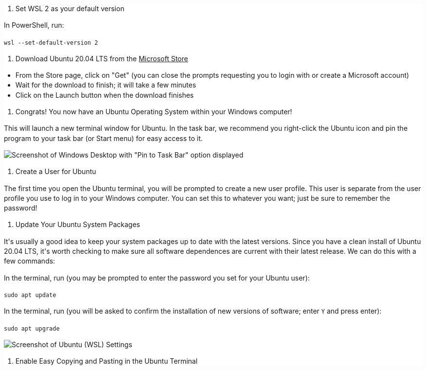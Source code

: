 1. Set WSL 2 as your default version

In PowerShell, run:

```
wsl --set-default-version 2
```

1. Download Ubuntu 20.04 LTS from the [Microsoft Store](https://www.microsoft.com/store/apps/9n6svws3rx71)

- From the Store page, click on "Get" (you can close the prompts requesting you to login with or create a Microsoft account)
- Wait for the download to finish; it will take a few minutes
- Click on the Launch button when the download finishes

<iframe width="560" height="315" src="https://www.youtube-nocookie.com/embed/smc9TTjbygM" title="YouTube video player" frameborder="0" allow="accelerometer; autoplay; clipboard-write; encrypted-media; gyroscope; picture-in-picture" allowfullscreen></iframe>

1. Congrats! You now have an Ubuntu Operating System within your Windows computer!

This will launch a new terminal window for Ubuntu. In the task bar, we recommend you right-click the Ubuntu icon and pin the program to your task bar (or Start menu) for easy access to it. 

![Screenshot of Windows Desktop with "Pin to Task Bar" option displayed](dw_pin-ubuntu-to-taskbar.png)

1. Create a User for Ubuntu

The first time you open the Ubuntu terminal, you will be prompted to create a new user profile. This user is separate from the user profile you use to log in to your Windows computer. You can set this to whatever you want; just be sure to remember the password!

<iframe width="560" height="315" src="https://www.youtube-nocookie.com/embed/XYDi64_g9Vk" title="YouTube video player" frameborder="0" allow="accelerometer; autoplay; clipboard-write; encrypted-media; gyroscope; picture-in-picture" allowfullscreen></iframe>

1. Update Your Ubuntu System Packages

It's usually a good idea to keep your system packages up to date with the latest versions. Since you have a clean install of Ubuntu 20.04 LTS, it's worth checking to make sure all software dependences are current with their latest release. We can do this with a few commands:

In the terminal, run (you may be prompted to enter the password you set for your Ubuntu user):

```
sudo apt update
```

In the terminal, run (you will be asked to confirm the installation of new versions of software; enter `Y` and press enter):

```
sudo apt upgrade
```

![Screenshot of Ubuntu (WSL) Settings](dw_enable-copy-paste.png)

1. Enable Easy Copying and Pasting in the Ubuntu Terminal
